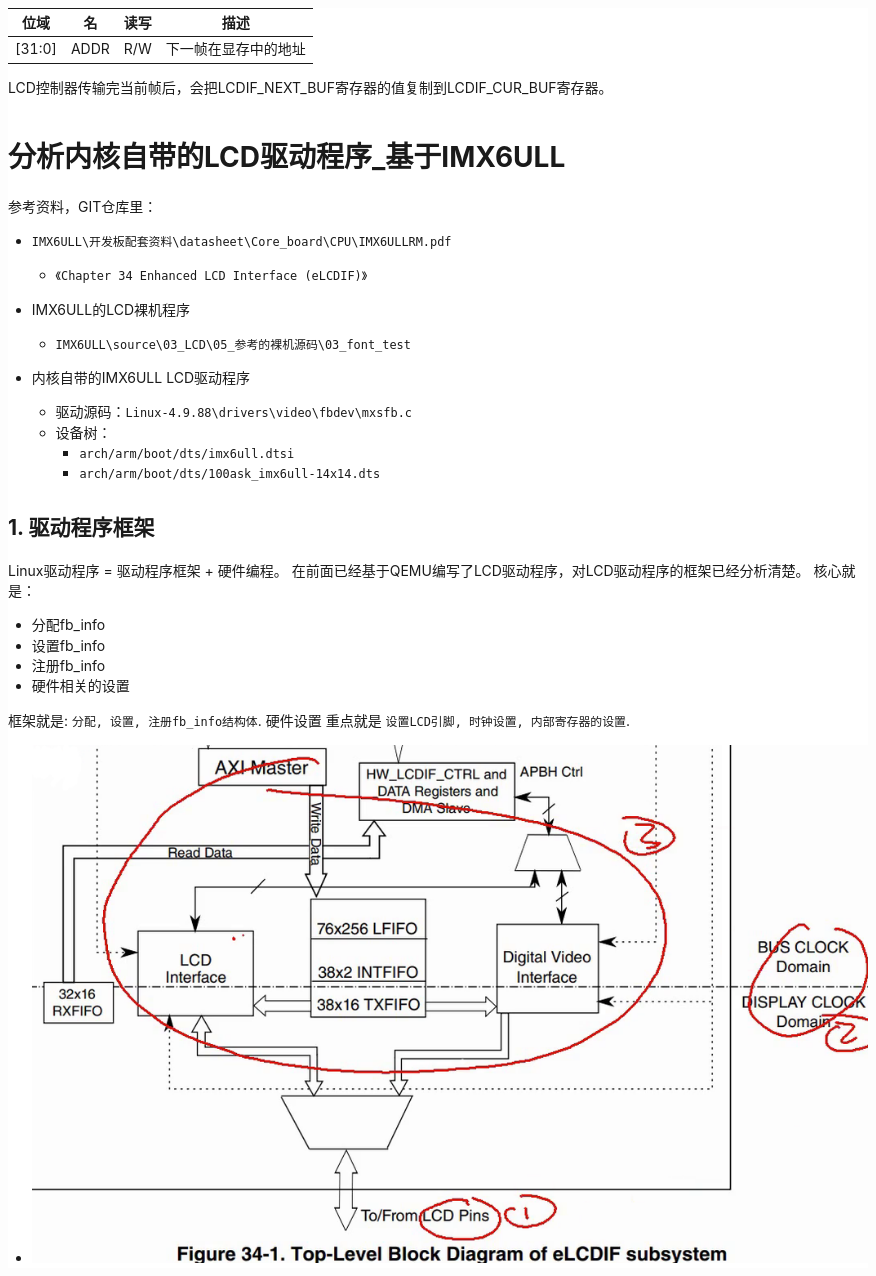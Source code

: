 | 位域   | 名   | 读写 | 描述                 |
| ------ | ---- | ---- | -------------------- |
| [31:0] | ADDR | R/W  | 下一帧在显存中的地址 |

LCD控制器传输完当前帧后，会把LCDIF_NEXT_BUF寄存器的值复制到LCDIF_CUR_BUF寄存器。

# 分析内核自带的LCD驱动程序\_基于IMX6ULL

参考资料，GIT仓库里：

* `IMX6ULL\开发板配套资料\datasheet\Core_board\CPU\IMX6ULLRM.pdf`
  * `《Chapter 34 Enhanced LCD Interface (eLCDIF)》`

* IMX6ULL的LCD裸机程序

  * `IMX6ULL\source\03_LCD\05_参考的裸机源码\03_font_test`

* 内核自带的IMX6ULL LCD驱动程序
  * 驱动源码：`Linux-4.9.88\drivers\video\fbdev\mxsfb.c`
  * 设备树：
    * `arch/arm/boot/dts/imx6ull.dtsi`
    * `arch/arm/boot/dts/100ask_imx6ull-14x14.dts`

## 1. 驱动程序框架

Linux驱动程序 = 驱动程序框架 + 硬件编程。
在前面已经基于QEMU编写了LCD驱动程序，对LCD驱动程序的框架已经分析清楚。
核心就是：

* 分配fb_info
* 设置fb_info
* 注册fb_info
* 硬件相关的设置

框架就是: `分配, 设置, 注册fb_info结构体`. 硬件设置 重点就是 `设置LCD引脚, 时钟设置, 内部寄存器的设置`.
- ![](assets/image-points.png)
